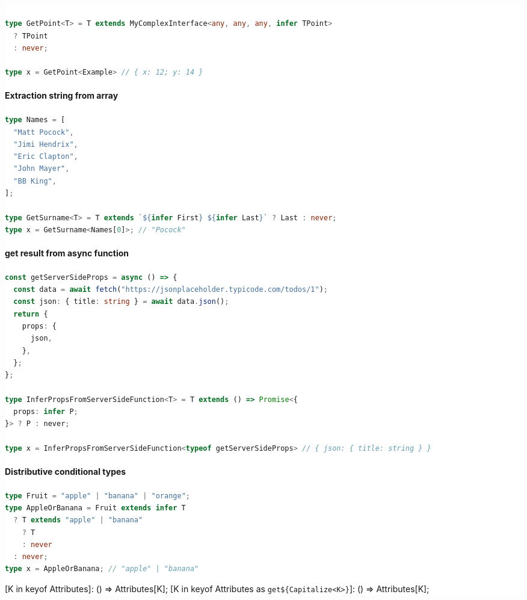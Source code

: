 ```ts

type GetPoint<T> = T extends MyComplexInterface<any, any, any, infer TPoint>
  ? TPoint
  : never;

type x = GetPoint<Example> // { x: 12; y: 14 }
```

#### Extraction string from array

```ts
type Names = [
  "Matt Pocock",
  "Jimi Hendrix",
  "Eric Clapton",
  "John Mayer",
  "BB King",
];

type GetSurname<T> = T extends `${infer First} ${infer Last}` ? Last : never;
type x = GetSurname<Names[0]>; // "Pocock"
```

#### get result from async function

```ts
const getServerSideProps = async () => {
  const data = await fetch("https://jsonplaceholder.typicode.com/todos/1");
  const json: { title: string } = await data.json();
  return {
    props: {
      json,
    },
  };
};

type InferPropsFromServerSideFunction<T> = T extends () => Promise<{
  props: infer P;
}> ? P : never;

type x = InferPropsFromServerSideFunction<typeof getServerSideProps> // { json: { title: string } }
```

#### Distributive conditional types

```ts
type Fruit = "apple" | "banana" | "orange";
type AppleOrBanana = Fruit extends infer T
  ? T extends "apple" | "banana"
    ? T
    : never
  : never;
type x = AppleOrBanana; // "apple" | "banana"
```


[//]: # (https://www.typescriptlang.org/play)
[//]: # (<img src="./img/ts/keyOf_in.png" width="888" style="border: 1px solid black">)
  [R in Route]: R;
  [K in keyof Attributes]: () => Attributes[K];
  [K in keyof Attributes as `get${Capitalize<K>}`]: () => Attributes[K];